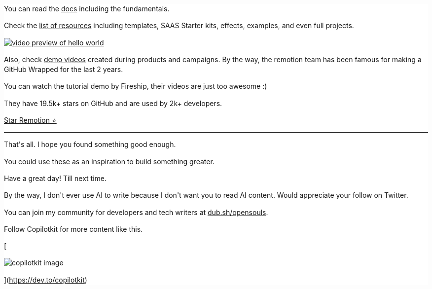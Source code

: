 You can read the [docs](https://www.remotion.dev/docs/?ref=devtoanmolbaranwal) including the fundamentals.

Check the [list of resources](https://www.remotion.dev/docs/resources/?ref=devtoanmolbaranwal) including templates, SAAS Starter kits, effects, examples, and even full projects.

[![video preview of hello world](https://media.dev.to/cdn-cgi/image/width=800%2Cheight=%2Cfit=scale-down%2Cgravity=auto%2Cformat=auto/https%3A%2F%2Fdev-to-uploads.s3.amazonaws.com%2Fuploads%2Farticles%2Fmrj32gjukak4b3dfmov9.png)](https://media.dev.to/cdn-cgi/image/width=800%2Cheight=%2Cfit=scale-down%2Cgravity=auto%2Cformat=auto/https%3A%2F%2Fdev-to-uploads.s3.amazonaws.com%2Fuploads%2Farticles%2Fmrj32gjukak4b3dfmov9.png)

Also, check [demo videos](https://www.remotion.dev/showcase/?ref=devtoanmolbaranwal) created during products and campaigns. By the way, the remotion team has been famous for making a GitHub Wrapped for the last 2 years.

You can watch the tutorial demo by Fireship, their videos are just too awesome :)

<iframe width="710" height="399" src="https://www.youtube.com/embed/deg8bOoziaE" allowfullscreen="" loading="lazy"></iframe>

They have 19.5k+ stars on GitHub and are used by 2k+ developers.

[Star Remotion ⭐️](https://github.com/remotion-dev/remotion/?ref=devtoanmolbaranwal)

___

That's all. I hope you found something good enough.

You could use these as an inspiration to build something greater.

Have a great day! Till next time.

By the way, I don't ever use AI to write because I don't want you to read AI content. Would appreciate your follow on Twitter.

You can join my community for developers and tech writers at [dub.sh/opensouls](https://dub.sh/opensouls).

Follow Copilotkit for more content like this.

[

![copilotkit image](https://media.dev.to/cdn-cgi/image/width=800%2Cheight=%2Cfit=scale-down%2Cgravity=auto%2Cformat=auto/https%3A%2F%2Fdev-to-uploads.s3.amazonaws.com%2Fuploads%2Forganization%2Fprofile_image%2F7820%2Fe8a1bb9a-c520-4645-b24f-06ddf34c44bf.gif)

](https://dev.to/copilotkit)
